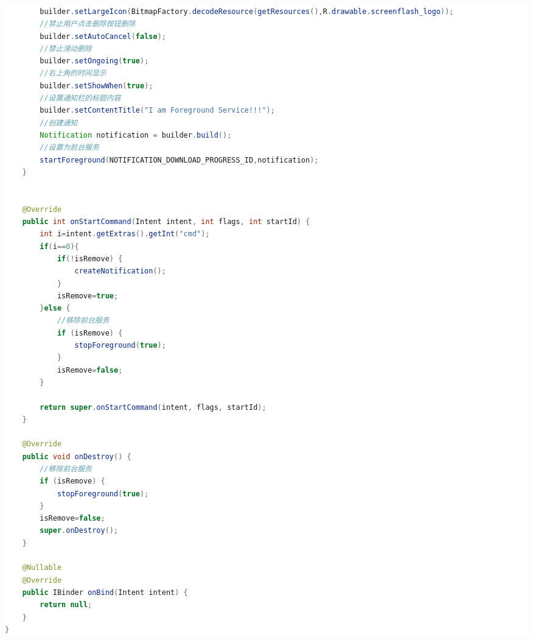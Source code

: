 ```java
        builder.setLargeIcon(BitmapFactory.decodeResource(getResources(),R.drawable.screenflash_logo));
        //禁止用户点击删除按钮删除
        builder.setAutoCancel(false);
        //禁止滑动删除
        builder.setOngoing(true);
        //右上角的时间显示
        builder.setShowWhen(true);
        //设置通知栏的标题内容
        builder.setContentTitle("I am Foreground Service!!!");
        //创建通知
        Notification notification = builder.build();
        //设置为前台服务
        startForeground(NOTIFICATION_DOWNLOAD_PROGRESS_ID,notification);
    }


    @Override
    public int onStartCommand(Intent intent, int flags, int startId) {
        int i=intent.getExtras().getInt("cmd");
        if(i==0){
            if(!isRemove) {
                createNotification();
            }
            isRemove=true;
        }else {
            //移除前台服务
            if (isRemove) {
                stopForeground(true);
            }
            isRemove=false;
        }

        return super.onStartCommand(intent, flags, startId);
    }

    @Override
    public void onDestroy() {
        //移除前台服务
        if (isRemove) {
            stopForeground(true);
        }
        isRemove=false;
        super.onDestroy();
    }

    @Nullable
    @Override
    public IBinder onBind(Intent intent) {
        return null;
    }
}
```
